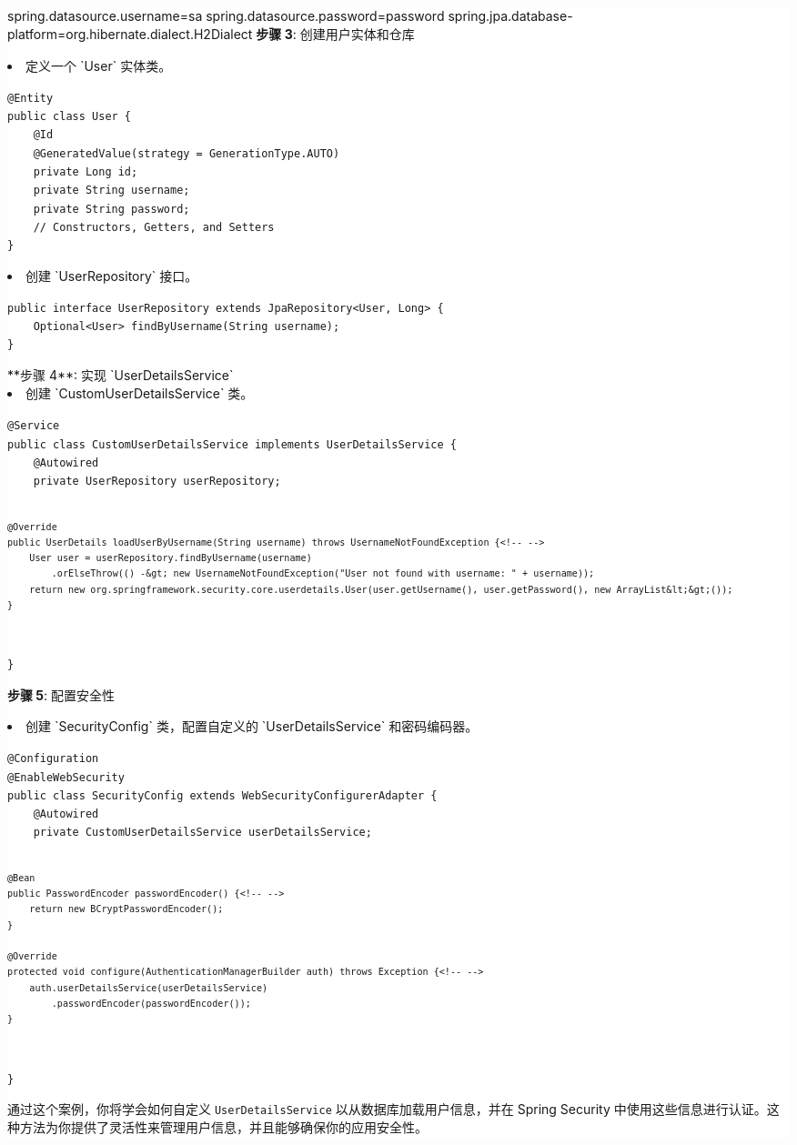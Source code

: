 spring.datasource.username=sa
spring.datasource.password=password
spring.jpa.database-platform=org.hibernate.dialect.H2Dialect
</code></pre> </li>
**步骤 3**: 创建用户实体和仓库
<li> 定义一个 `User` 实体类。 <pre><code class="prism language-java">@Entity
public class User {
    @Id
    @GeneratedValue(strategy = GenerationType.AUTO)
    private Long id;
    private String username;
    private String password;
    // Constructors, Getters, and Setters
}
</code></pre> </li><li> 创建 `UserRepository` 接口。 <pre><code class="prism language-java">public interface UserRepository extends JpaRepository&lt;User, Long&gt; {
    Optional&lt;User&gt; findByUsername(String username);
}
</code></pre> </li>
**步骤 4**: 实现 `UserDetailsService`
<li> 创建 `CustomUserDetailsService` 类。 <pre><code class="prism language-java">@Service
public class CustomUserDetailsService implements UserDetailsService {
    @Autowired
    private UserRepository userRepository;

    @Override
    public UserDetails loadUserByUsername(String username) throws UsernameNotFoundException {<!-- -->
        User user = userRepository.findByUsername(username)
            .orElseThrow(() -&gt; new UsernameNotFoundException("User not found with username: " + username));
        return new org.springframework.security.core.userdetails.User(user.getUsername(), user.getPassword(), new ArrayList&lt;&gt;());
    }
}
</code></pre> </li>
**步骤 5**: 配置安全性
<li> 创建 `SecurityConfig` 类，配置自定义的 `UserDetailsService` 和密码编码器。 <pre><code class="prism language-java">@Configuration
@EnableWebSecurity
public class SecurityConfig extends WebSecurityConfigurerAdapter {
    @Autowired
    private CustomUserDetailsService userDetailsService;

    @Bean
    public PasswordEncoder passwordEncoder() {<!-- -->
        return new BCryptPasswordEncoder();
    }

    @Override
    protected void configure(AuthenticationManagerBuilder auth) throws Exception {<!-- -->
        auth.userDetailsService(userDetailsService)
            .passwordEncoder(passwordEncoder());
    }
}
</code></pre> </li>
通过这个案例，你将学会如何自定义 `UserDetailsService` 以从数据库加载用户信息，并在 Spring Security 中使用这些信息进行认证。这种方法为你提供了灵活性来管理用户信息，并且能够确保你的应用安全性。
